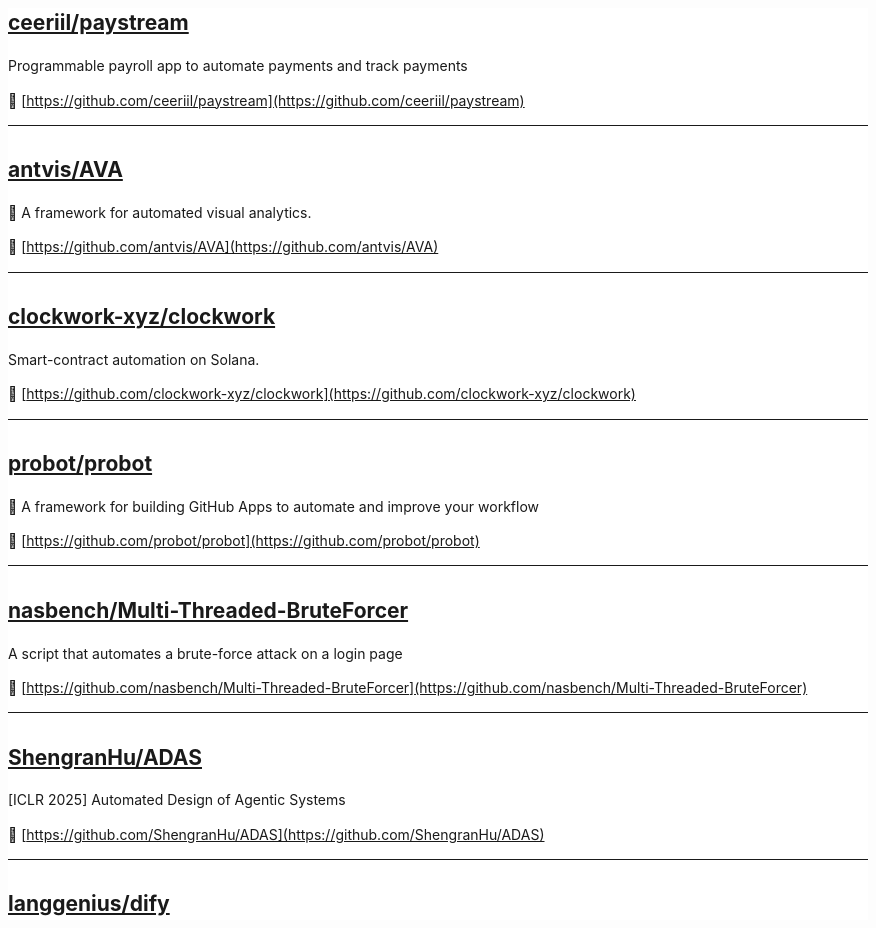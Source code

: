 ## [ceeriil/paystream](https://github.com/ceeriil/paystream)

Programmable payroll app to automate payments and track payments

🔗 [https://github.com/ceeriil/paystream](https://github.com/ceeriil/paystream)

---

## [antvis/AVA](https://github.com/antvis/AVA)

🤖 A framework for automated visual analytics.

🔗 [https://github.com/antvis/AVA](https://github.com/antvis/AVA)

---

## [clockwork-xyz/clockwork](https://github.com/clockwork-xyz/clockwork)

Smart-contract automation on Solana.

🔗 [https://github.com/clockwork-xyz/clockwork](https://github.com/clockwork-xyz/clockwork)

---

## [probot/probot](https://github.com/probot/probot)

🤖 A framework for building GitHub Apps to automate and improve your workflow

🔗 [https://github.com/probot/probot](https://github.com/probot/probot)

---

## [nasbench/Multi-Threaded-BruteForcer](https://github.com/nasbench/Multi-Threaded-BruteForcer)

A script that automates a brute-force attack on a login page

🔗 [https://github.com/nasbench/Multi-Threaded-BruteForcer](https://github.com/nasbench/Multi-Threaded-BruteForcer)

---

## [ShengranHu/ADAS](https://github.com/ShengranHu/ADAS)

[ICLR 2025] Automated Design of Agentic Systems

🔗 [https://github.com/ShengranHu/ADAS](https://github.com/ShengranHu/ADAS)

---

## [langgenius/dify](https://github.com/langgenius/dify)
